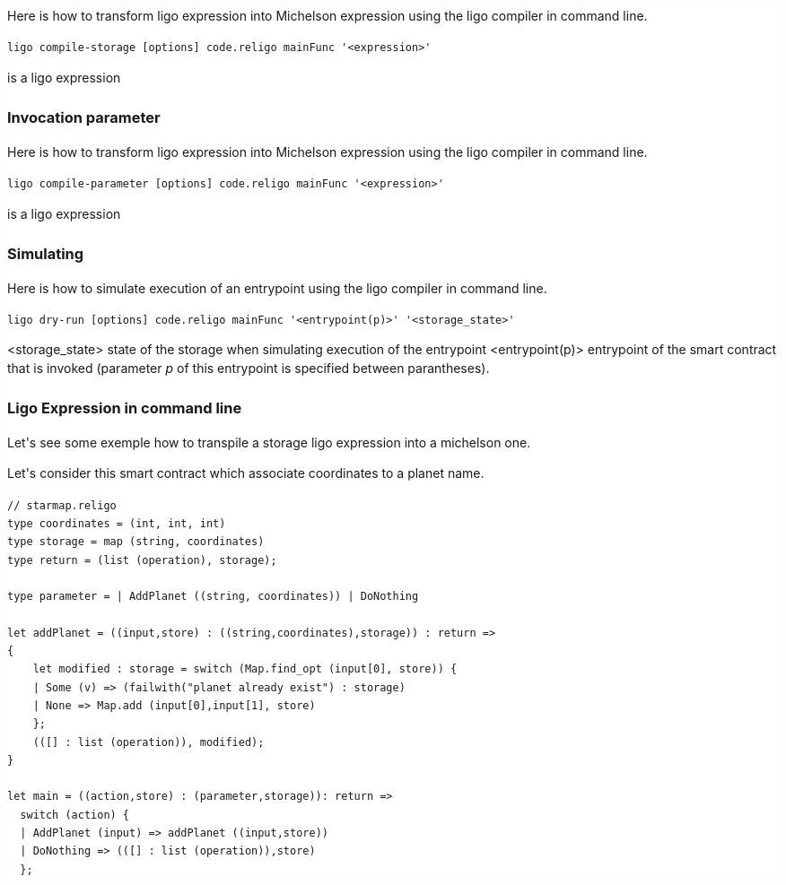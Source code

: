 Here is how to transform ligo expression into Michelson expression using the ligo compiler in command line.
```
ligo compile-storage [options] code.religo mainFunc '<expression>'
```

<expression> is a ligo expression


### Invocation parameter

Here is how to transform ligo expression into Michelson expression using the ligo compiler in command line.
```
ligo compile-parameter [options] code.religo mainFunc '<expression>'
```

<expression> is a ligo expression


### Simulating 

Here is how to simulate execution of an entrypoint using the ligo compiler in command line.
```
ligo dry-run [options] code.religo mainFunc '<entrypoint(p)>' '<storage_state>'
```

<storage_state> state of the storage when simulating execution of the entrypoint
<entrypoint(p)> entrypoint of the smart contract that is invoked (parameter *p* of this entrypoint is specified between parantheses).

### Ligo Expression in command line

Let's see some exemple how to transpile a storage ligo expression into a michelson one.

Let's consider this smart contract which associate coordinates to a planet name.

```
// starmap.religo
type coordinates = (int, int, int)
type storage = map (string, coordinates)
type return = (list (operation), storage);

type parameter = | AddPlanet ((string, coordinates)) | DoNothing

let addPlanet = ((input,store) : ((string,coordinates),storage)) : return =>
{
    let modified : storage = switch (Map.find_opt (input[0], store)) {
    | Some (v) => (failwith("planet already exist") : storage)
    | None => Map.add (input[0],input[1], store)
    };
    (([] : list (operation)), modified);
}

let main = ((action,store) : (parameter,storage)): return =>
  switch (action) {
  | AddPlanet (input) => addPlanet ((input,store))
  | DoNothing => (([] : list (operation)),store)
  };
```
